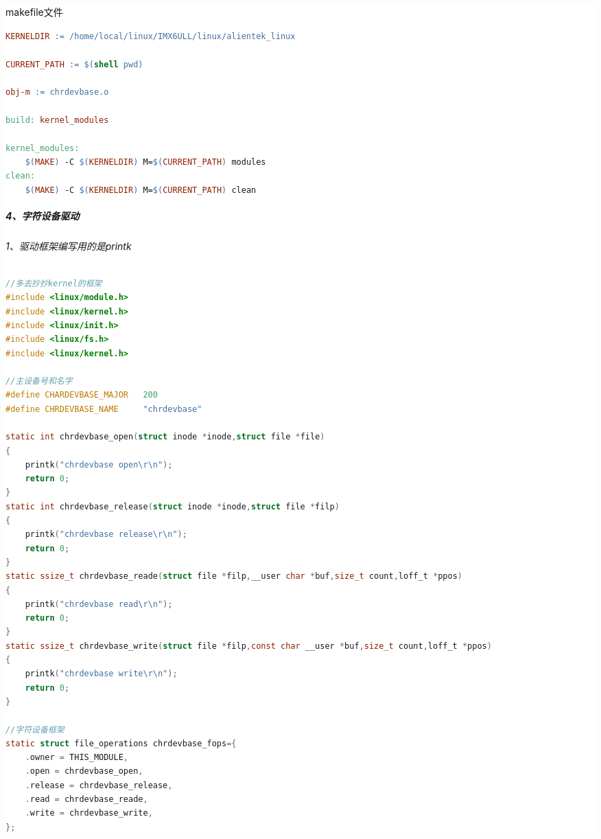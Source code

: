 

makefile文件

```makefile
KERNELDIR := /home/local/linux/IMX6ULL/linux/alientek_linux

CURRENT_PATH := $(shell pwd)

obj-m := chrdevbase.o

build: kernel_modules

kernel_modules:
	$(MAKE) -C $(KERNELDIR) M=$(CURRENT_PATH) modules
clean:
	$(MAKE) -C $(KERNELDIR) M=$(CURRENT_PATH) clean

```



##### 4、字符设备驱动

###### 1、驱动框架编写用的是printk

```c
//多去抄抄kernel的框架
#include <linux/module.h>
#include <linux/kernel.h>
#include <linux/init.h>
#include <linux/fs.h>
#include <linux/kernel.h>

//主设备号和名字
#define CHARDEVBASE_MAJOR   200
#define CHRDEVBASE_NAME     "chrdevbase"

static int chrdevbase_open(struct inode *inode,struct file *file)
{
    printk("chrdevbase open\r\n");
    return 0;
}
static int chrdevbase_release(struct inode *inode,struct file *filp)
{
    printk("chrdevbase release\r\n");
    return 0;
}
static ssize_t chrdevbase_reade(struct file *filp,__user char *buf,size_t count,loff_t *ppos)
{
    printk("chrdevbase read\r\n");
    return 0;
}
static ssize_t chrdevbase_write(struct file *filp,const char __user *buf,size_t count,loff_t *ppos)
{
    printk("chrdevbase write\r\n");
    return 0;
}

//字符设备框架
static struct file_operations chrdevbase_fops={
    .owner = THIS_MODULE,
    .open = chrdevbase_open,
    .release = chrdevbase_release,
    .read = chrdevbase_reade,
    .write = chrdevbase_write,
};
```